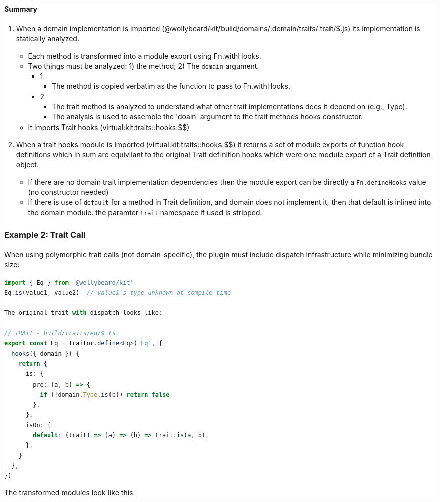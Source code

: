 #### Summary

1. When a domain implementation is imported (@wollybeard/kit/build/domains/:domain/traits/:trait/$.js) its implementation is statically analyzed.
   - Each method is transformed into a module export using Fn.withHooks.
   - Two things must be analyzed: 1) the method; 2) The `domain` argument.
     - 1
       - The method is copied verbatim as the function to pass to Fn.withHooks.
     - 2
       - The trait method is analyzed to understand what other trait implementations does it depend on (e.g., Type).
       - The analysis is used to assemble the 'doain' argument to the trait methods hooks constructor.
   - It imports Trait hooks (virtual:kit:traits:<trait>:hooks:$$)

2. When a trait hooks module is imported (virtual:kit:traits:<trait>:hooks:$$) it returns a set of module exports of function hook definitions which in sum are equivilant to the original Trait definition hooks which were one module export of a Trait definition object.
   - If there are no domain trait implementation dependencies then the module export can be directly a `Fn.defineHooks` value (no constructor needed)
   - If there is use of `default` for a method in Trait definition, and domain does not implement it, then that default is inlined into the domain module. the paramter `trait` namespace if used is stripped.

### Example 2: Trait Call

When using polymorphic trait calls (not domain-specific), the plugin must include dispatch infrastructure while minimizing bundle size:

```ts
import { Eq } from '@wollybeard/kit'
Eq.is(value1, value2)  // value1's type unknown at compile time

The original trait with dispatch looks like:

// TRAIT - build/traits/eq/$.ts
export const Eq = Traitor.define<Eq>('Eq', {
  hooks({ domain }) {
    return {
      is: {
        pre: (a, b) => {
          if (!domain.Type.is(b)) return false
        },
      },
      isOn: {
        default: (trait) => (a) => (b) => trait.is(a, b),
      },
    }
  },
})
```

The transformed modules look like this:
